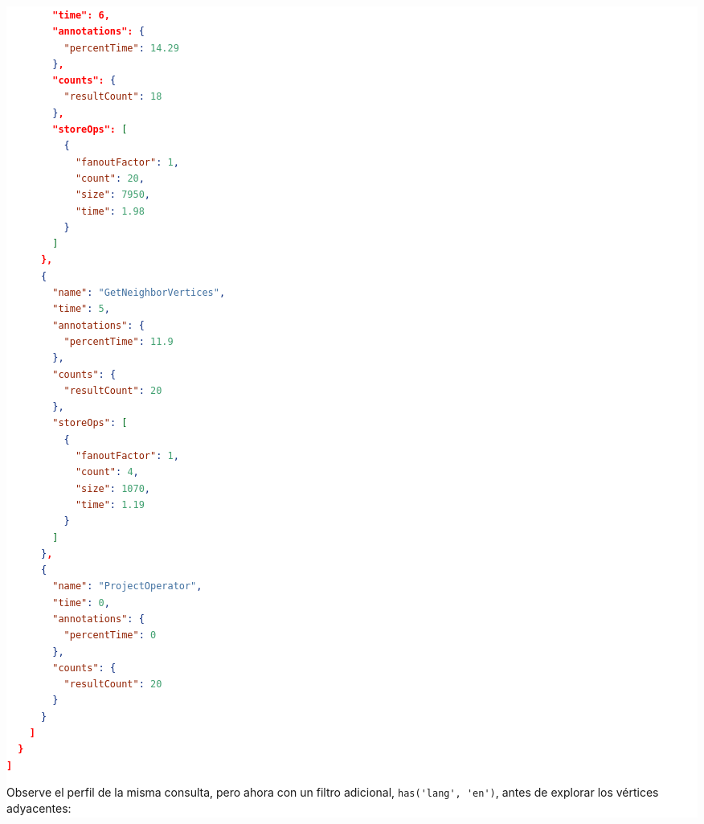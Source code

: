 ```json
        "time": 6,
        "annotations": {
          "percentTime": 14.29
        },
        "counts": {
          "resultCount": 18
        },
        "storeOps": [
          {
            "fanoutFactor": 1,
            "count": 20,
            "size": 7950,
            "time": 1.98
          }
        ]
      },
      {
        "name": "GetNeighborVertices",
        "time": 5,
        "annotations": {
          "percentTime": 11.9
        },
        "counts": {
          "resultCount": 20
        },
        "storeOps": [
          {
            "fanoutFactor": 1,
            "count": 4,
            "size": 1070,
            "time": 1.19
          }
        ]
      },
      {
        "name": "ProjectOperator",
        "time": 0,
        "annotations": {
          "percentTime": 0
        },
        "counts": {
          "resultCount": 20
        }
      }
    ]
  }
]
```

Observe el perfil de la misma consulta, pero ahora con un filtro adicional, `has('lang', 'en')`, antes de explorar los vértices adyacentes:
